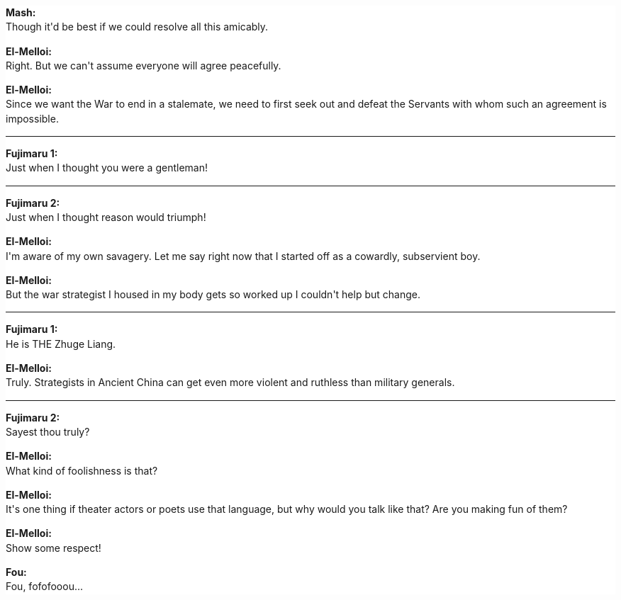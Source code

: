   
**Mash:**   
Though it'd be best if we could resolve all this amicably.  
  
   
**El-Melloi:**   
Right. But we can't assume everyone will agree peacefully.  
  
   
**El-Melloi:**   
Since we want the War to end in a stalemate, we need to first seek out and defeat the Servants with whom such an agreement is impossible.  
  
   
---  
  
**Fujimaru 1:**   
Just when I thought you were a gentleman!  
  
---  
  
**Fujimaru 2:**   
Just when I thought reason would triumph!  
   
  
   
**El-Melloi:**   
I'm aware of my own savagery. Let me say right now that I started off as a cowardly, subservient boy.  
  
   
**El-Melloi:**   
But the war strategist I housed in my body gets so worked up I couldn't help but change.  
  
   
---  
  
**Fujimaru 1:**   
He is THE Zhuge Liang.  
   
**El-Melloi:**   
Truly. Strategists in Ancient China can get even more violent and ruthless than military generals.  
  
   
  
---  
  
**Fujimaru 2:**   
Sayest thou truly?  
   
**El-Melloi:**   
What kind of foolishness is that?  
  
   
**El-Melloi:**   
It's one thing if theater actors or poets use that language, but why would you talk like that? Are you making fun of them?  
  
   
**El-Melloi:**   
Show some respect!  
  
   
**Fou:**   
Fou, fofofooou...  
  